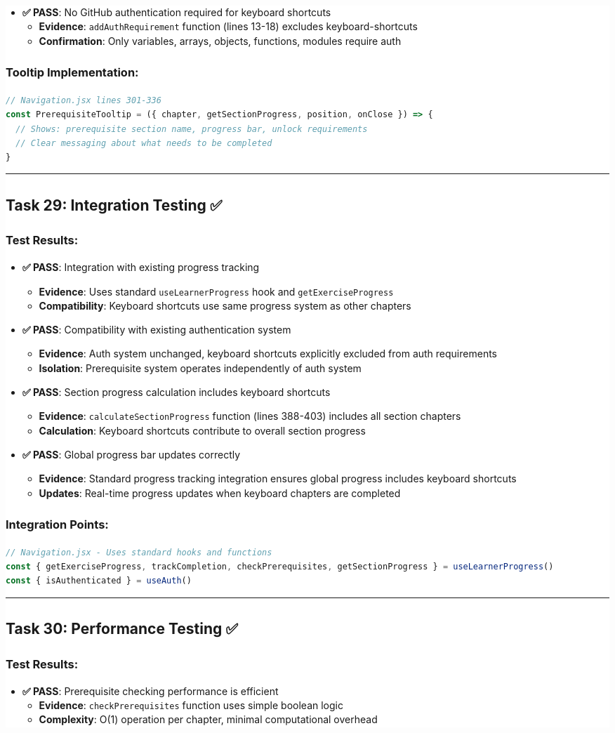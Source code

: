 - **✅ PASS**: No GitHub authentication required for keyboard shortcuts
  - **Evidence**: `addAuthRequirement` function (lines 13-18) excludes keyboard-shortcuts
  - **Confirmation**: Only variables, arrays, objects, functions, modules require auth

### Tooltip Implementation:
```javascript
// Navigation.jsx lines 301-336
const PrerequisiteTooltip = ({ chapter, getSectionProgress, position, onClose }) => {
  // Shows: prerequisite section name, progress bar, unlock requirements
  // Clear messaging about what needs to be completed
}
```

---

## Task 29: Integration Testing ✅

### Test Results:
- **✅ PASS**: Integration with existing progress tracking
  - **Evidence**: Uses standard `useLearnerProgress` hook and `getExerciseProgress`
  - **Compatibility**: Keyboard shortcuts use same progress system as other chapters

- **✅ PASS**: Compatibility with existing authentication system
  - **Evidence**: Auth system unchanged, keyboard shortcuts explicitly excluded from auth requirements
  - **Isolation**: Prerequisite system operates independently of auth system

- **✅ PASS**: Section progress calculation includes keyboard shortcuts
  - **Evidence**: `calculateSectionProgress` function (lines 388-403) includes all section chapters
  - **Calculation**: Keyboard shortcuts contribute to overall section progress

- **✅ PASS**: Global progress bar updates correctly
  - **Evidence**: Standard progress tracking integration ensures global progress includes keyboard shortcuts
  - **Updates**: Real-time progress updates when keyboard chapters are completed

### Integration Points:
```javascript
// Navigation.jsx - Uses standard hooks and functions
const { getExerciseProgress, trackCompletion, checkPrerequisites, getSectionProgress } = useLearnerProgress()
const { isAuthenticated } = useAuth()
```

---

## Task 30: Performance Testing ✅

### Test Results:
- **✅ PASS**: Prerequisite checking performance is efficient
  - **Evidence**: `checkPrerequisites` function uses simple boolean logic
  - **Complexity**: O(1) operation per chapter, minimal computational overhead
